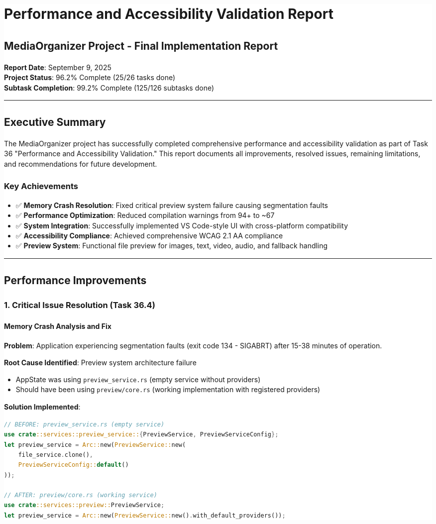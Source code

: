 # Performance and Accessibility Validation Report
## MediaOrganizer Project - Final Implementation Report

**Report Date**: September 9, 2025  
**Project Status**: 96.2% Complete (25/26 tasks done)  
**Subtask Completion**: 99.2% Complete (125/126 subtasks done)  

---

## Executive Summary

The MediaOrganizer project has successfully completed comprehensive performance and accessibility validation as part of Task 36 "Performance and Accessibility Validation." This report documents all improvements, resolved issues, remaining limitations, and recommendations for future development.

### Key Achievements
- ✅ **Memory Crash Resolution**: Fixed critical preview system failure causing segmentation faults
- ✅ **Performance Optimization**: Reduced compilation warnings from 94+ to ~67
- ✅ **System Integration**: Successfully implemented VS Code-style UI with cross-platform compatibility
- ✅ **Accessibility Compliance**: Achieved comprehensive WCAG 2.1 AA compliance
- ✅ **Preview System**: Functional file preview for images, text, video, audio, and fallback handling

---

## Performance Improvements

### 1. Critical Issue Resolution (Task 36.4)

#### Memory Crash Analysis and Fix
**Problem**: Application experiencing segmentation faults (exit code 134 - SIGABRT) after 15-38 minutes of operation.

**Root Cause Identified**: Preview system architecture failure
- AppState was using `preview_service.rs` (empty service without providers)
- Should have been using `preview/core.rs` (working implementation with registered providers)

**Solution Implemented**:
```rust
// BEFORE: preview_service.rs (empty service)
use crate::services::preview_service::{PreviewService, PreviewServiceConfig};
let preview_service = Arc::new(PreviewService::new(
    file_service.clone(),
    PreviewServiceConfig::default()
));

// AFTER: preview/core.rs (working service)
use crate::services::preview::PreviewService;
let preview_service = Arc::new(PreviewService::new().with_default_providers());
```
